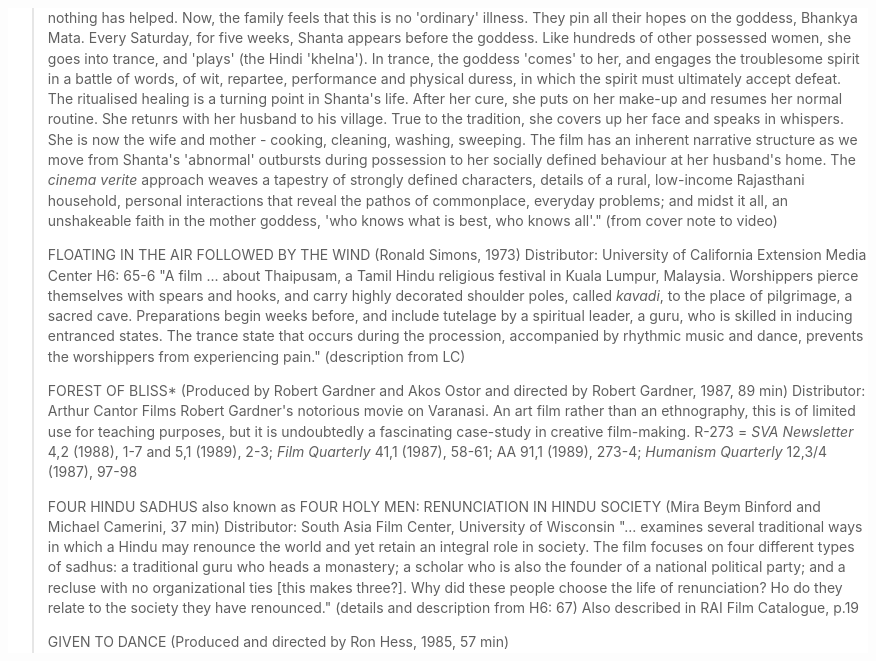 > nothing has helped. Now, the family feels that this is no 'ordinary'
> illness. They pin all their hopes on the goddess, Bhankya Mata.
>      Every Saturday, for five weeks, Shanta appears before the goddess.
> Like hundreds of other possessed women, she goes into trance, and 'plays'
> (the Hindi 'khelna'). In trance, the goddess 'comes' to her, and engages
> the troublesome spirit in a battle of words, of wit, repartee, performance
> and physical duress, in which the spirit must ultimately accept defeat.
>      The ritualised healing is a turning point in Shanta's life. After her
> cure, she puts on her make-up and resumes her normal routine. She retunrs
> with her husband to his village. True to the tradition, she covers up her
> face and speaks in whispers. She is now the wife and mother - cooking,
> cleaning, washing, sweeping.
>      The film has an inherent narrative structure as we move from Shanta's
> 'abnormal' outbursts during possession to her socially defined behaviour
> at her husband's home. The _cinema verite_ approach weaves a tapestry of
> strongly defined characters, details of a rural, low-income Rajasthani
> household, personal interactions that reveal the pathos of commonplace,
> everyday problems; and midst it all, an unshakeable faith in the mother
> goddess, 'who knows what is best, who knows all'." (from cover note to
> video)
>
>
> FLOATING IN THE AIR FOLLOWED BY THE WIND
> (Ronald Simons, 1973)
> Distributor: University of California Extension Media Center
> H6: 65-6
> "A film ...  about Thaipusam, a Tamil Hindu religious  festival in Kuala
> Lumpur, Malaysia. Worshippers pierce themselves with spears and hooks, and
> carry highly decorated shoulder poles, called _kavadi_, to the place of
> pilgrimage, a sacred cave. Preparations begin weeks before, and include
> tutelage by a spiritual leader, a guru, who is skilled in inducing
> entranced states. The trance state that occurs during the procession,
> accompanied by rhythmic music and dance, prevents the worshippers from
> experiencing pain." (description from LC)
>
>
> FOREST OF BLISS*
> (Produced by Robert Gardner and Akos Ostor and directed by Robert Gardner,
> 1987, 89 min)
> Distributor: Arthur Cantor Films
> Robert Gardner's notorious movie on Varanasi. An art film rather than an
> ethnography, this is of limited use for teaching purposes, but it is
> undoubtedly a fascinating case-study in creative film-making.
> R-273 = _SVA Newsletter_ 4,2 (1988), 1-7 and 5,1 (1989), 2-3; _Film
> Quarterly_ 41,1 (1987), 58-61; AA 91,1 (1989), 273-4; _Humanism Quarterly_
> 12,3/4 (1987), 97-98
>
>
> FOUR HINDU SADHUS
> also known as FOUR HOLY MEN: RENUNCIATION IN HINDU SOCIETY
> (Mira Beym Binford and Michael Camerini, 37 min)
> Distributor: South Asia Film Center, University of Wisconsin
> "... examines several traditional ways in which a Hindu may renounce the
> world and yet retain an integral role in society. The film focuses on four
> different types of sadhus: a traditional guru who heads a monastery; a
> scholar who is also the founder of a national political party; and a
> recluse with no organizational ties [this makes three?]. Why did these
> people choose the life of renunciation? Ho do they relate to the society
> they have renounced." (details and description from H6: 67)
> Also described in RAI Film Catalogue, p.19
>
>
> GIVEN TO DANCE
> (Produced and directed by Ron Hess, 1985, 57 min)